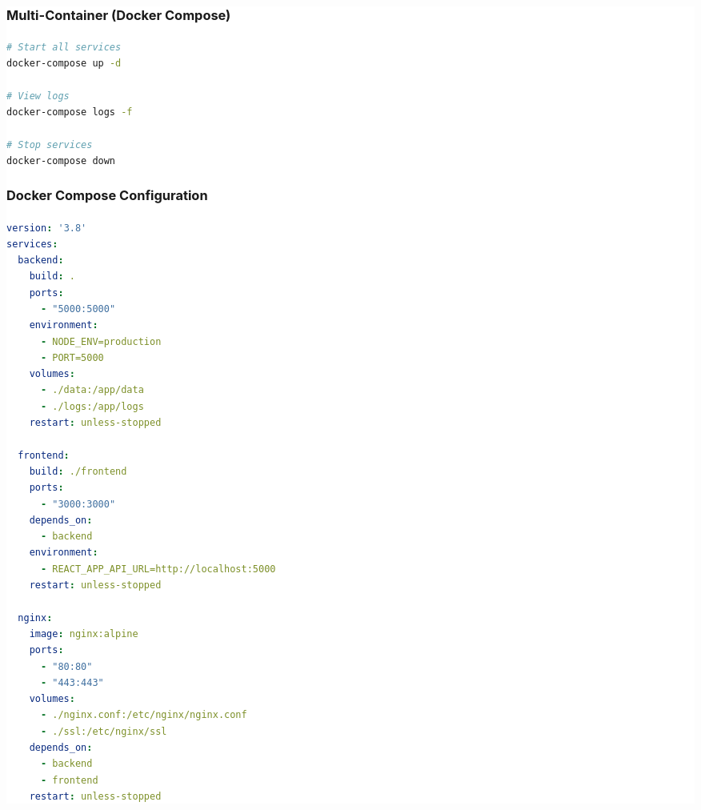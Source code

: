 ### Multi-Container (Docker Compose)
```bash
# Start all services
docker-compose up -d

# View logs
docker-compose logs -f

# Stop services
docker-compose down
```

### Docker Compose Configuration
```yaml
version: '3.8'
services:
  backend:
    build: .
    ports:
      - "5000:5000"
    environment:
      - NODE_ENV=production
      - PORT=5000
    volumes:
      - ./data:/app/data
      - ./logs:/app/logs
    restart: unless-stopped

  frontend:
    build: ./frontend
    ports:
      - "3000:3000"
    depends_on:
      - backend
    environment:
      - REACT_APP_API_URL=http://localhost:5000
    restart: unless-stopped

  nginx:
    image: nginx:alpine
    ports:
      - "80:80"
      - "443:443"
    volumes:
      - ./nginx.conf:/etc/nginx/nginx.conf
      - ./ssl:/etc/nginx/ssl
    depends_on:
      - backend
      - frontend
    restart: unless-stopped
```
